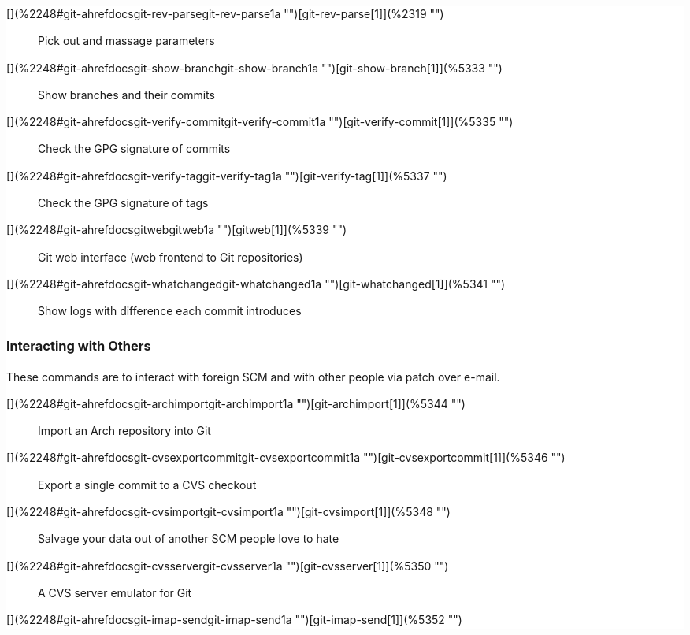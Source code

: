 </dd><dt id='git-ahrefdocsgit-rev-parsegit-rev-parse1a'>[](%2248#git-ahrefdocsgit-rev-parsegit-rev-parse1a "")[git-rev-parse[1]](%2319  "")</dt><dd>

Pick out and massage parameters

</dd><dt id='git-ahrefdocsgit-show-branchgit-show-branch1a'>[](%2248#git-ahrefdocsgit-show-branchgit-show-branch1a "")[git-show-branch[1]](%5333  "")</dt><dd>

Show branches and their commits

</dd><dt id='git-ahrefdocsgit-verify-commitgit-verify-commit1a'>[](%2248#git-ahrefdocsgit-verify-commitgit-verify-commit1a "")[git-verify-commit[1]](%5335  "")</dt><dd>

Check the GPG signature of commits

</dd><dt id='git-ahrefdocsgit-verify-taggit-verify-tag1a'>[](%2248#git-ahrefdocsgit-verify-taggit-verify-tag1a "")[git-verify-tag[1]](%5337  "")</dt><dd>

Check the GPG signature of tags

</dd><dt id='git-ahrefdocsgitwebgitweb1a'>[](%2248#git-ahrefdocsgitwebgitweb1a "")[gitweb[1]](%5339  "")</dt><dd>

Git web interface (web frontend to Git repositories)

</dd><dt id='git-ahrefdocsgit-whatchangedgit-whatchanged1a'>[](%2248#git-ahrefdocsgit-whatchangedgit-whatchanged1a "")[git-whatchanged[1]](%5341  "")</dt><dd>

Show logs with difference each commit introduces

</dd></dl>


### [](%2248#_interacting_with_others "")Interacting with Others<a name="_interacting_with_others"></a>


These commands are to interact with foreign SCM and with other people via patch over e-mail.


<dl><dt id='git-ahrefdocsgit-archimportgit-archimport1a'>[](%2248#git-ahrefdocsgit-archimportgit-archimport1a "")[git-archimport[1]](%5344  "")</dt><dd>

Import an Arch repository into Git

</dd><dt id='git-ahrefdocsgit-cvsexportcommitgit-cvsexportcommit1a'>[](%2248#git-ahrefdocsgit-cvsexportcommitgit-cvsexportcommit1a "")[git-cvsexportcommit[1]](%5346  "")</dt><dd>

Export a single commit to a CVS checkout

</dd><dt id='git-ahrefdocsgit-cvsimportgit-cvsimport1a'>[](%2248#git-ahrefdocsgit-cvsimportgit-cvsimport1a "")[git-cvsimport[1]](%5348  "")</dt><dd>

Salvage your data out of another SCM people love to hate

</dd><dt id='git-ahrefdocsgit-cvsservergit-cvsserver1a'>[](%2248#git-ahrefdocsgit-cvsservergit-cvsserver1a "")[git-cvsserver[1]](%5350  "")</dt><dd>

A CVS server emulator for Git

</dd><dt id='git-ahrefdocsgit-imap-sendgit-imap-send1a'>[](%2248#git-ahrefdocsgit-imap-sendgit-imap-send1a "")[git-imap-send[1]](%5352  "")</dt><dd>
